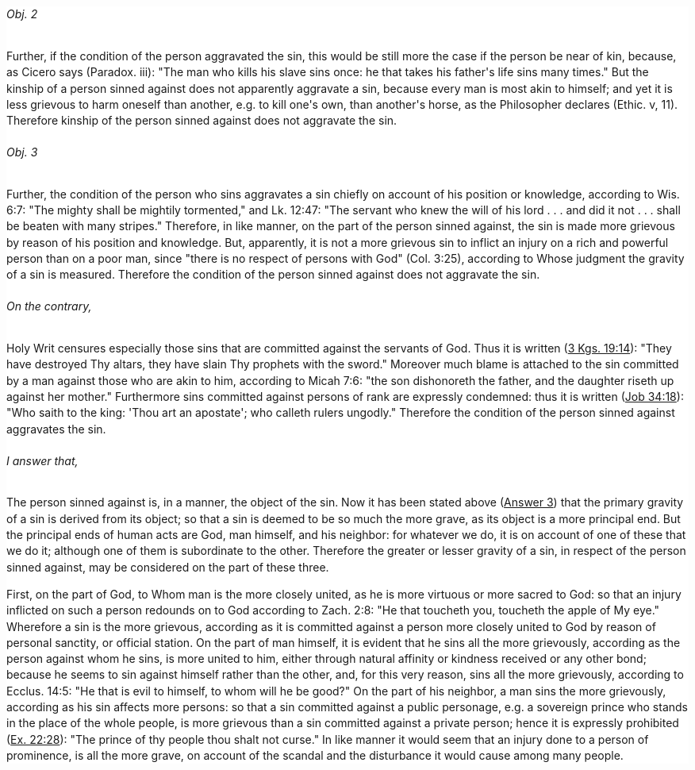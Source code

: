 ###### Obj. 2
Further, if the condition of the person aggravated the sin, this would be still more the case if the person be near of kin, because, as Cicero says (Paradox. iii): "The man who kills his slave sins once: he that takes his father's life sins many times." But the kinship of a person sinned against does not apparently aggravate a sin, because every man is most akin to himself; and yet it is less grievous to harm oneself than another, e.g. to kill one's own, than another's horse, as the Philosopher declares (Ethic. v, 11). Therefore kinship of the person sinned against does not aggravate the sin.  

###### Obj. 3
Further, the condition of the person who sins aggravates a sin chiefly on account of his position or knowledge, according to Wis. 6:7: "The mighty shall be mightily tormented," and Lk. 12:47: "The servant who knew the will of his lord . . . and did it not . . . shall be beaten with many stripes." Therefore, in like manner, on the part of the person sinned against, the sin is made more grievous by reason of his position and knowledge. But, apparently, it is not a more grievous sin to inflict an injury on a rich and powerful person than on a poor man, since "there is no respect of persons with God" (Col. 3:25), according to Whose judgment the gravity of a sin is measured. Therefore the condition of the person sinned against does not aggravate the sin.  

###### On the contrary,
Holy Writ censures especially those sins that are committed against the servants of God. Thus it is written ([3 Kgs. 19:14](http://bible.gospelcom.net/bible?1+Kgs++19:14)): "They have destroyed Thy altars, they have slain Thy prophets with the sword." Moreover much blame is attached to the sin committed by a man against those who are akin to him, according to Micah 7:6: "the son dishonoreth the father, and the daughter riseth up against her mother." Furthermore sins committed against persons of rank are expressly condemned: thus it is written ([Job 34:18](http://bible.gospelcom.net/bible?Job+34:18)): "Who saith to the king: 'Thou art an apostate'; who calleth rulers ungodly." Therefore the condition of the person sinned against aggravates the sin.  

###### I answer that,
The person sinned against is, in a manner, the object of the sin. Now it has been stated above ([Answer 3](#3.%20Whether%20the%20gravity%20of%20sins%20varies%20according%20to%20their%20objects?%20)) that the primary gravity of a sin is derived from its object; so that a sin is deemed to be so much the more grave, as its object is a more principal end. But the principal ends of human acts are God, man himself, and his neighbor: for whatever we do, it is on account of one of these that we do it; although one of them is subordinate to the other. Therefore the greater or lesser gravity of a sin, in respect of the person sinned against, may be considered on the part of these three.  

First, on the part of God, to Whom man is the more closely united, as he is more virtuous or more sacred to God: so that an injury inflicted on such a person redounds on to God according to Zach. 2:8: "He that toucheth you, toucheth the apple of My eye." Wherefore a sin is the more grievous, according as it is committed against a person more closely united to God by reason of personal sanctity, or official station. On the part of man himself, it is evident that he sins all the more grievously, according as the person against whom he sins, is more united to him, either through natural affinity or kindness received or any other bond; because he seems to sin against himself rather than the other, and, for this very reason, sins all the more grievously, according to Ecclus. 14:5: "He that is evil to himself, to whom will he be good?" On the part of his neighbor, a man sins the more grievously, according as his sin affects more persons: so that a sin committed against a public personage, e.g. a sovereign prince who stands in the place of the whole people, is more grievous than a sin committed against a private person; hence it is expressly prohibited ([Ex. 22:28](http://bible.gospelcom.net/bible?Ex++22:28)): "The prince of thy people thou shalt not curse." In like manner it would seem that an injury done to a person of prominence, is all the more grave, on account of the scandal and the disturbance it would cause among many people.  
